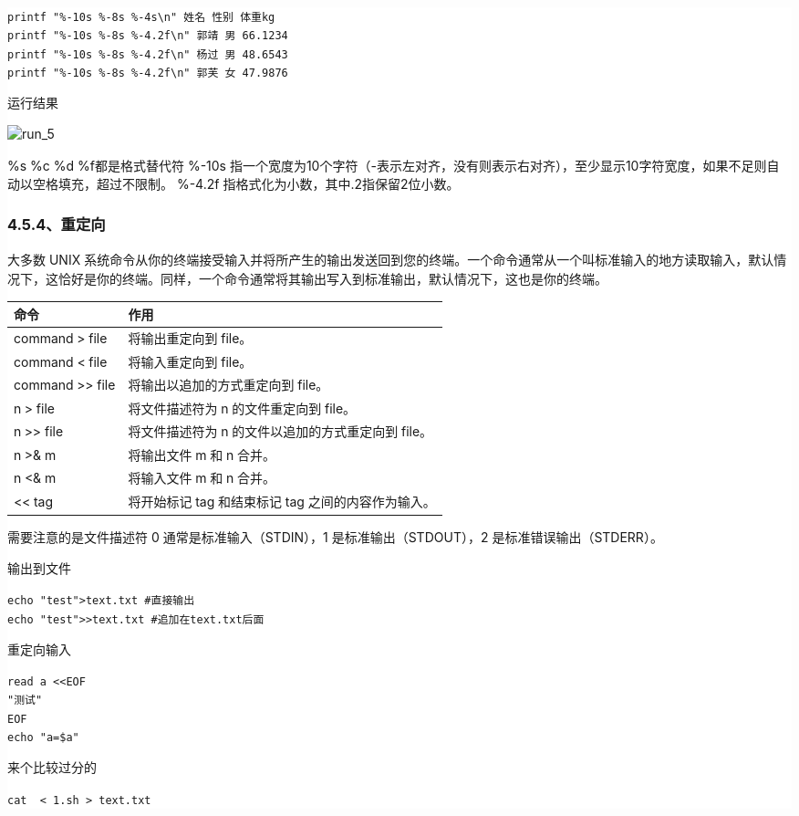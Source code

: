 ```
printf "%-10s %-8s %-4s\n" 姓名 性别 体重kg  
printf "%-10s %-8s %-4.2f\n" 郭靖 男 66.1234 
printf "%-10s %-8s %-4.2f\n" 杨过 男 48.6543 
printf "%-10s %-8s %-4.2f\n" 郭芙 女 47.9876
```

运行结果

![run_5](https://oscimg.oschina.net/oscnet/387589ec24cf6990550da6bebfcf7242536.jpg)

%s %c %d %f都是格式替代符 %-10s 指一个宽度为10个字符（-表示左对齐，没有则表示右对齐），至少显示10字符宽度，如果不足则自动以空格填充，超过不限制。 %-4.2f 指格式化为小数，其中.2指保留2位小数。

### 4.5.4、重定向

大多数 UNIX 系统命令从你的终端接受输入并将所产生的输出发送回到您的终端。一个命令通常从一个叫标准输入的地方读取输入，默认情况下，这恰好是你的终端。同样，一个命令通常将其输出写入到标准输出，默认情况下，这也是你的终端。

| 命令            | 作用                                               |
| :-------------- | :------------------------------------------------- |
| command > file  | 将输出重定向到 file。                              |
| command < file  | 将输入重定向到 file。                              |
| command >> file | 将输出以追加的方式重定向到 file。                  |
| n > file        | 将文件描述符为 n 的文件重定向到 file。             |
| n >> file       | 将文件描述符为 n 的文件以追加的方式重定向到 file。 |
| n >& m          | 将输出文件 m 和 n 合并。                           |
| n <& m          | 将输入文件 m 和 n 合并。                           |
| << tag          | 将开始标记 tag 和结束标记 tag 之间的内容作为输入。 |

需要注意的是文件描述符 0 通常是标准输入（STDIN），1 是标准输出（STDOUT），2 是标准错误输出（STDERR）。

输出到文件

```
echo "test">text.txt #直接输出
echo "test">>text.txt #追加在text.txt后面
```

重定向输入

```
read a <<EOF
"测试"
EOF
echo "a=$a"
```

来个比较过分的

```
cat  < 1.sh > text.txt
```
